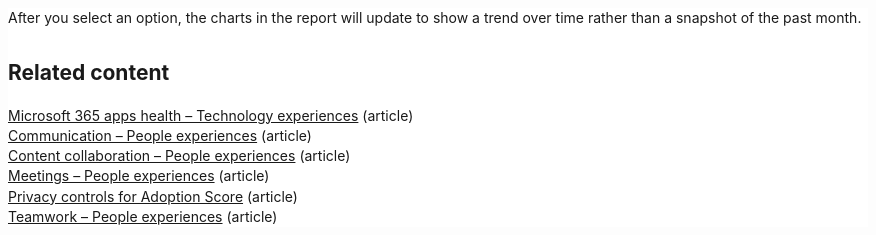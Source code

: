 After you select an option, the charts in the report will update to show a trend over time rather than a snapshot of the past month. 

## Related content

[Microsoft 365 apps health – Technology experiences](apps-health.md) (article)\
[Communication – People experiences](communication.md) (article)\
[Content collaboration – People experiences](content-collaboration.md) (article)\
[Meetings – People experiences](meetings.md) (article)\
[Privacy controls for Adoption Score](privacy.md) (article)\
[Teamwork – People experiences](teamwork.md) (article)